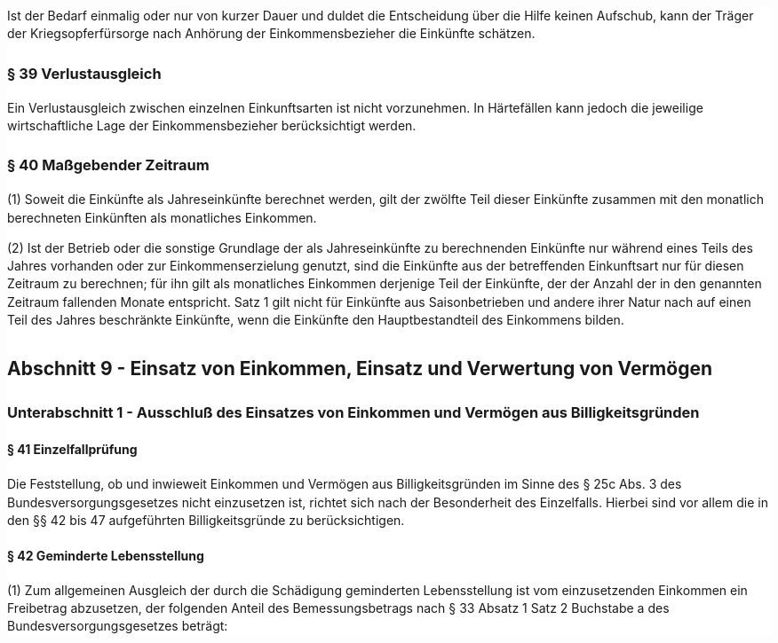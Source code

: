 Ist der Bedarf einmalig oder nur von kurzer Dauer und duldet die
Entscheidung über die Hilfe keinen Aufschub, kann der Träger der
Kriegsopferfürsorge nach Anhörung der Einkommensbezieher die Einkünfte
schätzen.


### § 39 Verlustausgleich

Ein Verlustausgleich zwischen einzelnen Einkunftsarten ist nicht
vorzunehmen. In Härtefällen kann jedoch die jeweilige wirtschaftliche
Lage der Einkommensbezieher berücksichtigt werden.


### § 40 Maßgebender Zeitraum

(1) Soweit die Einkünfte als Jahreseinkünfte berechnet werden, gilt
der zwölfte Teil dieser Einkünfte zusammen mit den monatlich
berechneten Einkünften als monatliches Einkommen.

(2) Ist der Betrieb oder die sonstige Grundlage der als
Jahreseinkünfte zu berechnenden Einkünfte nur während eines Teils des
Jahres vorhanden oder zur Einkommenserzielung genutzt, sind die
Einkünfte aus der betreffenden Einkunftsart nur für diesen Zeitraum zu
berechnen; für ihn gilt als monatliches Einkommen derjenige Teil der
Einkünfte, der der Anzahl der in den genannten Zeitraum fallenden
Monate entspricht. Satz 1 gilt nicht für Einkünfte aus Saisonbetrieben
und andere ihrer Natur nach auf einen Teil des Jahres beschränkte
Einkünfte, wenn die Einkünfte den Hauptbestandteil des Einkommens
bilden.


## Abschnitt 9 - Einsatz von Einkommen, Einsatz und Verwertung von Vermögen



### Unterabschnitt 1 - Ausschluß des Einsatzes von Einkommen und Vermögen aus Billigkeitsgründen



#### § 41 Einzelfallprüfung

Die Feststellung, ob und inwieweit Einkommen und Vermögen aus
Billigkeitsgründen im Sinne des § 25c Abs. 3 des
Bundesversorgungsgesetzes nicht einzusetzen ist, richtet sich nach der
Besonderheit des Einzelfalls. Hierbei sind vor allem die in den §§ 42
bis 47 aufgeführten Billigkeitsgründe zu berücksichtigen.


#### § 42 Geminderte Lebensstellung

(1) Zum allgemeinen Ausgleich der durch die Schädigung geminderten
Lebensstellung ist vom einzusetzenden Einkommen ein Freibetrag
abzusetzen, der folgenden Anteil des Bemessungsbetrags nach § 33
Absatz 1 Satz 2 Buchstabe a des Bundesversorgungsgesetzes beträgt:
